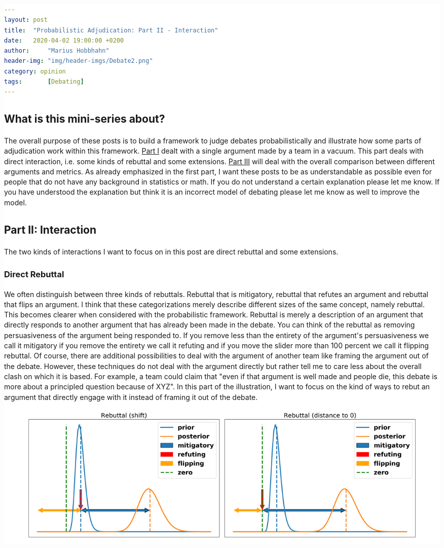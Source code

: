 ```yaml
---
layout: post
title:  "Probabilistic Adjudication: Part II - Interaction"
date:   2020-04-02 19:00:00 +0200
author:     "Marius Hobbhahn"
header-img: "img/header-imgs/Debate2.png"
category: opinion
tags:       [Debating]
---
```


## What is this mini-series about?

The overall purpose of these posts is to build a framework to judge debates probabilistically and illustrate how some parts of adjudication work within this framework. <a href='https://mariushobbhahn.github.io/2020-04-02-ProbJudging1/'>Part I</a> dealt with a single argument made by a team in a vacuum. This part deals with direct interaction, i.e. some kinds of rebuttal and some extensions. <a href='https://mariushobbhahn.github.io/2020-04-02-ProbJudging3/'>Part III</a> will deal with the overall comparison between different arguments and metrics. As already emphasized in the first part, I want these posts to be as understandable as possible even for people that do not have any background in statistics or math. If you do not understand a certain explanation please let me know. If you have understood the explanation but think it is an incorrect model of debating please let me know as well to improve the model.

## Part II: Interaction

The two kinds of interactions I want to focus on in this post are direct rebuttal and some extensions.

### Direct Rebuttal

We often distinguish between three kinds of rebuttals. Rebuttal that is mitigatory, rebuttal that refutes an argument and rebuttal that flips an argument. I think that these categorizations merely describe different sizes of the same concept, namely rebuttal. This becomes clearer when considered with the probabilistic framework. Rebuttal is merely a description of an argument that directly responds to another argument that has already been made in the debate. You can think of the rebuttal as removing persuasiveness of the argument being responded to. If you remove less than the entirety of the argument's persuasiveness we call it mitigatory if you remove the entirety we call it refuting and if you move the slider more than 100 percent we call it flipping rebuttal. Of course, there are additional possibilities to deal with the argument of another team like framing the argument out of the debate. However, these techniques do not deal with the argument directly but rather tell me to care less about the overall clash on which it is based. For example, a team could claim that "even if that argument is well made and people die, this debate is more about a principled question because of XYZ". In this part of the illustration, I want to focus on the kind of ways to rebut an argument that directly engage with it instead of framing it out of the debate.

<figure>
  <img src="/img/Probabilistic_Judging_2/shift_vs_distance0_rebuttal.png"/>